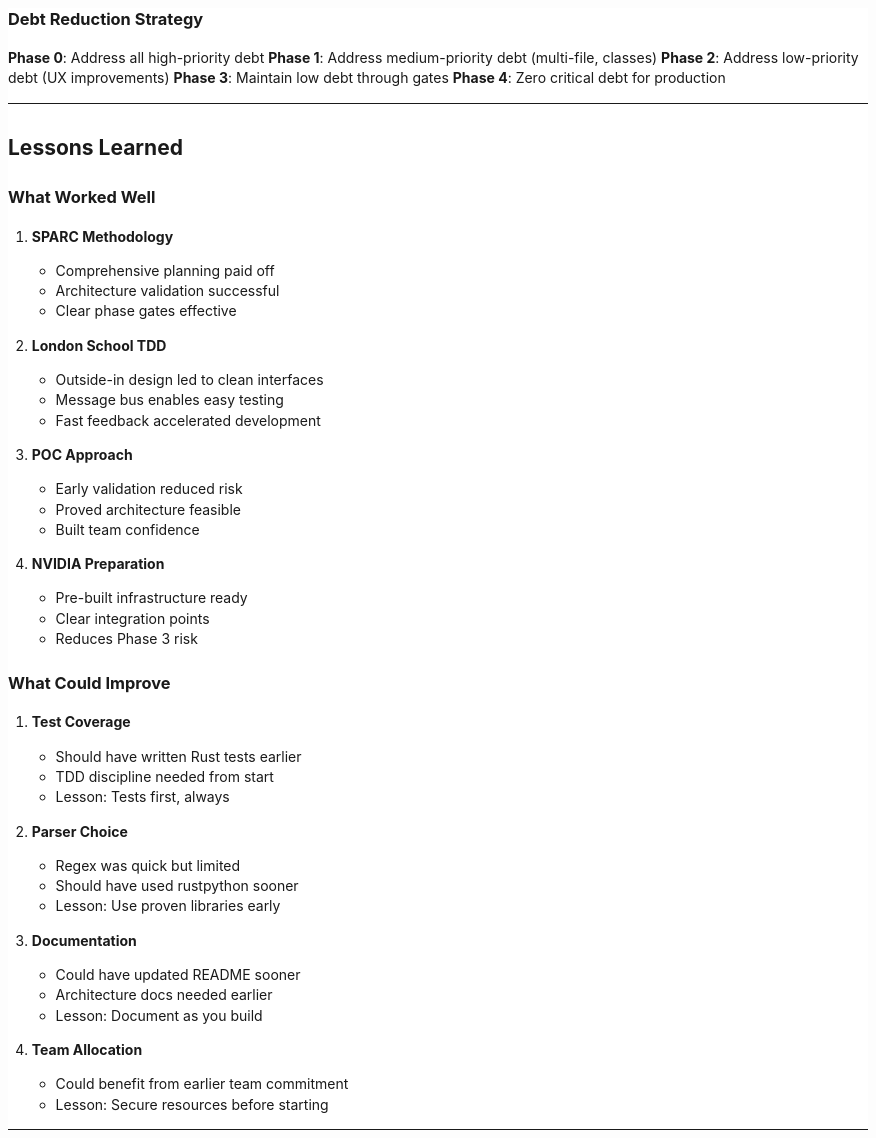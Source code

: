 ### Debt Reduction Strategy

**Phase 0**: Address all high-priority debt
**Phase 1**: Address medium-priority debt (multi-file, classes)
**Phase 2**: Address low-priority debt (UX improvements)
**Phase 3**: Maintain low debt through gates
**Phase 4**: Zero critical debt for production

---

## Lessons Learned

### What Worked Well

1. **SPARC Methodology**
   - Comprehensive planning paid off
   - Architecture validation successful
   - Clear phase gates effective

2. **London School TDD**
   - Outside-in design led to clean interfaces
   - Message bus enables easy testing
   - Fast feedback accelerated development

3. **POC Approach**
   - Early validation reduced risk
   - Proved architecture feasible
   - Built team confidence

4. **NVIDIA Preparation**
   - Pre-built infrastructure ready
   - Clear integration points
   - Reduces Phase 3 risk

### What Could Improve

1. **Test Coverage**
   - Should have written Rust tests earlier
   - TDD discipline needed from start
   - Lesson: Tests first, always

2. **Parser Choice**
   - Regex was quick but limited
   - Should have used rustpython sooner
   - Lesson: Use proven libraries early

3. **Documentation**
   - Could have updated README sooner
   - Architecture docs needed earlier
   - Lesson: Document as you build

4. **Team Allocation**
   - Could benefit from earlier team commitment
   - Lesson: Secure resources before starting

---